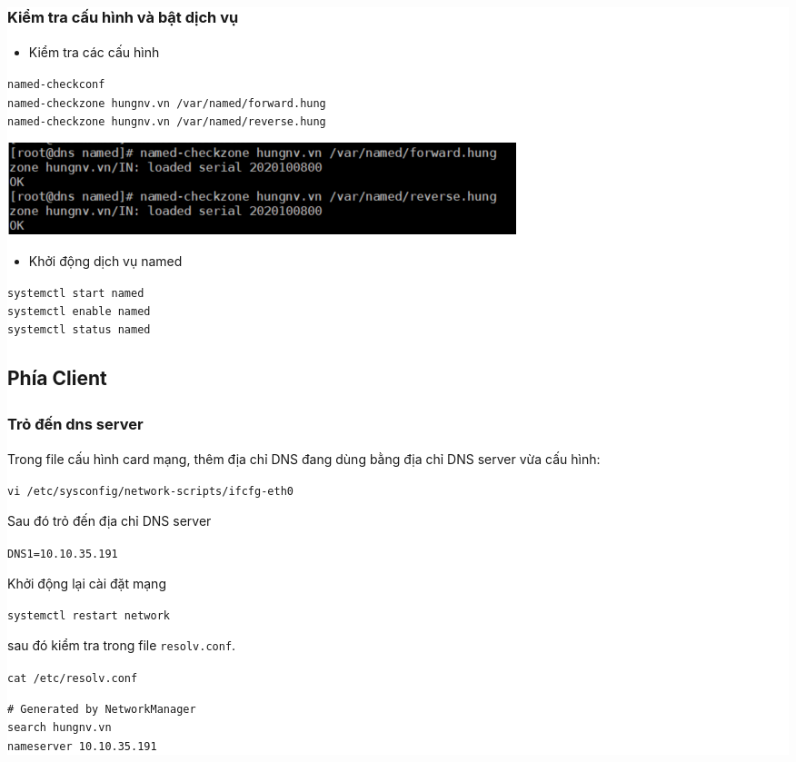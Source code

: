 ### Kiểm tra cấu hình và bật dịch vụ 

- Kiểm tra các cấu hình

```
named-checkconf
named-checkzone hungnv.vn /var/named/forward.hung
named-checkzone hungnv.vn /var/named/reverse.hung
```
![](../images/set3.png)

- Khởi động dịch vụ named

```
systemctl start named
systemctl enable named
systemctl status named
```

## Phía Client 

### Trỏ đến dns server

Trong file cấu hình card mạng, thêm địa chỉ DNS đang dùng bằng địa chỉ DNS server vừa cấu hình: 

```
vi /etc/sysconfig/network-scripts/ifcfg-eth0
```

Sau đó trỏ đến địa chỉ DNS server

```
DNS1=10.10.35.191
```

Khởi động lại cài đặt mạng 

```
systemctl restart network
```

sau đó kiểm tra trong file `resolv.conf`. 

```
cat /etc/resolv.conf
```
```
# Generated by NetworkManager
search hungnv.vn
nameserver 10.10.35.191
```
